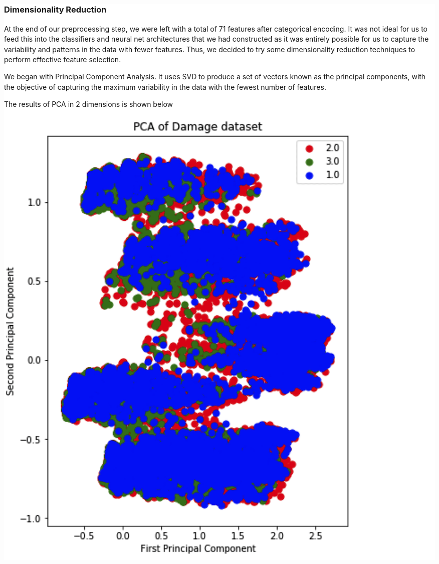 ### Dimensionality Reduction
At the end of our preprocessing step, we were left with a total of 71 features after categorical encoding. It was not ideal for us to feed this into the classifiers and neural net architectures that we had constructed as it was entirely possible for us to capture the variability and patterns in the data with fewer features. Thus, we decided to try some dimensionality reduction techniques to perform effective feature selection.

We began with Principal Component Analysis. It uses SVD to produce a set of vectors known as the principal components, with the objective of capturing the maximum variability in the data with the fewest number of features.

The results of PCA in 2 dimensions is shown below

![data-split](/img/Earthquake-Prediction/pic3-min.png)
